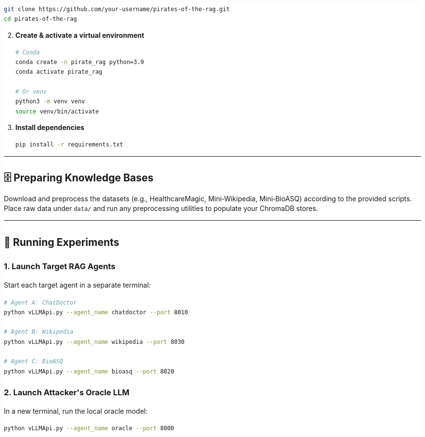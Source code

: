    ```bash
   git clone https://github.com/your-username/pirates-of-the-rag.git
   cd pirates-of-the-rag
   ```

2. **Create & activate a virtual environment**

   ```bash
   # Conda
   conda create -n pirate_rag python=3.9  
   conda activate pirate_rag

   # Or venv
   python3 -m venv venv  
   source venv/bin/activate
   ```

3. **Install dependencies**

   ```bash
   pip install -r requirements.txt
   ```

---

## 🗄️ Preparing Knowledge Bases

Download and preprocess the datasets (e.g., HealthcareMagic, Mini‑Wikipedia, Mini‑BioASQ) according to the provided scripts. Place raw data under `data/` and run any preprocessing utilities to populate your ChromaDB stores.

---

## 🚀 Running Experiments

### 1. Launch Target RAG Agents

Start each target agent in a separate terminal:

```bash
# Agent A: ChatDoctor
python vLLMApi.py --agent_name chatdoctor --port 8010

# Agent B: Wikipedia
python vLLMApi.py --agent_name wikipedia --port 8030

# Agent C: BioASQ
python vLLMApi.py --agent_name bioasq --port 8020
```

### 2. Launch Attacker's Oracle LLM

In a new terminal, run the local oracle model:

```bash
python vLLMApi.py --agent_name oracle --port 8000
```
